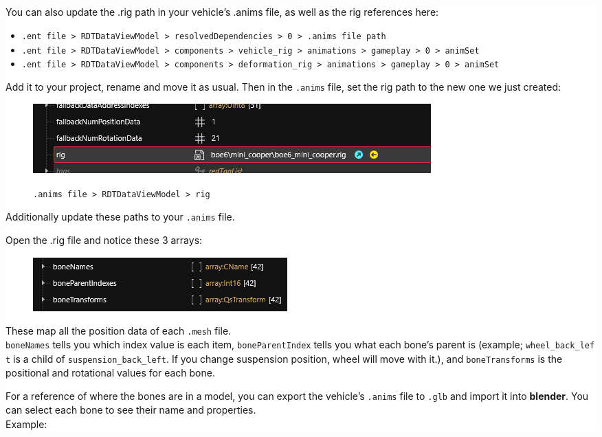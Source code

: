 You can also update the .rig path in your vehicle’s .anims file, as well as the rig references here:

* `.ent file > RDTDataViewModel > resolvedDependencies > 0 > .anims file path`
* `.ent file > RDTDataViewModel > components > vehicle_rig > animations > gameplay > 0 > animSet`
* `.ent file > RDTDataViewModel > components > deformation_rig > animations > gameplay > 0 > animSet`

Add it to your project, rename and move it as usual. Then in the `.anims` file, set the rig path to the new one we just created:

<figure><img src="../../../../.gitbook/assets/image156.png" alt=""><figcaption><p><code>.anims file > RDTDataViewModel > rig</code></p></figcaption></figure>

Additionally update these paths to your `.anims` file.

Open the .rig file and notice these 3 arrays:

<figure><img src="../../../../.gitbook/assets/image169.png" alt=""><figcaption></figcaption></figure>

These map all the position data of each `.mesh` file. \
`boneNames` tells you which index value is each item, `boneParentIndex` tells you what each bone’s parent is (example; `wheel_back_left` is a child of `suspension_back_left`. If you change suspension position, wheel will move with it.), and `boneTransforms` is the positional and rotational values for each bone.&#x20;

For a reference of where the bones are in a model, you can export the vehicle’s `.anims` file to `.glb` and import it into **blender**. You can select each bone to see their name and properties. \
Example:

<div>
